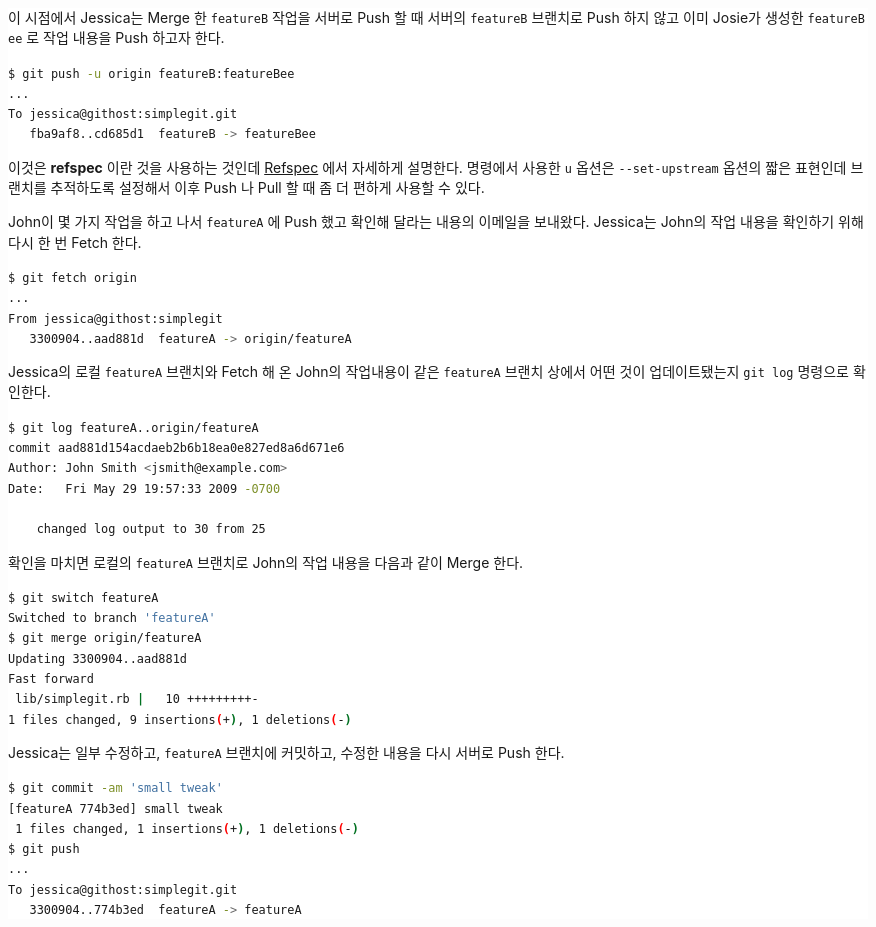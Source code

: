 이 시점에서 Jessica는 Merge 한 `featureB` 작업을 서버로 Push 할 때 서버의 `featureB` 브랜치로 Push 하지 않고 이미 Josie가 생성한 `featureBee` 로 작업 내용을 Push 하고자 한다.

```bash
$ git push -u origin featureB:featureBee
...
To jessica@githost:simplegit.git
   fba9af8..cd685d1  featureB -> featureBee
```

이것은 **refspec** 이란 것을 사용하는 것인데 [Refspec](https://git-scm.com/book/ko/v2/ch00/_refspec) 에서 자세하게 설명한다. 명령에서 사용한 `u` 옵션은 `--set-upstream` 옵션의 짧은 표현인데 브랜치를 추적하도록 설정해서 이후 Push 나 Pull 할 때 좀 더 편하게 사용할 수 있다.

John이 몇 가지 작업을 하고 나서 `featureA` 에 Push 했고 확인해 달라는 내용의 이메일을 보내왔다. Jessica는 John의 작업 내용을 확인하기 위해 다시 한 번 Fetch 한다.

```bash
$ git fetch origin
...
From jessica@githost:simplegit
   3300904..aad881d  featureA -> origin/featureA
```

Jessica의 로컬 `featureA` 브랜치와 Fetch 해 온 John의 작업내용이 같은 `featureA` 브랜치 상에서 어떤 것이 업데이트됐는지 `git log` 명령으로 확인한다.

```bash
$ git log featureA..origin/featureA
commit aad881d154acdaeb2b6b18ea0e827ed8a6d671e6
Author: John Smith <jsmith@example.com>
Date:   Fri May 29 19:57:33 2009 -0700

    changed log output to 30 from 25
```

확인을 마치면 로컬의 `featureA` 브랜치로 John의 작업 내용을 다음과 같이 Merge 한다.

```bash
$ git switch featureA
Switched to branch 'featureA'
$ git merge origin/featureA
Updating 3300904..aad881d
Fast forward
 lib/simplegit.rb |   10 +++++++++-
1 files changed, 9 insertions(+), 1 deletions(-)
```

Jessica는 일부 수정하고, `featureA` 브랜치에 커밋하고, 수정한 내용을 다시 서버로 Push 한다.

```bash
$ git commit -am 'small tweak'
[featureA 774b3ed] small tweak
 1 files changed, 1 insertions(+), 1 deletions(-)
$ git push
...
To jessica@githost:simplegit.git
   3300904..774b3ed  featureA -> featureA
```

